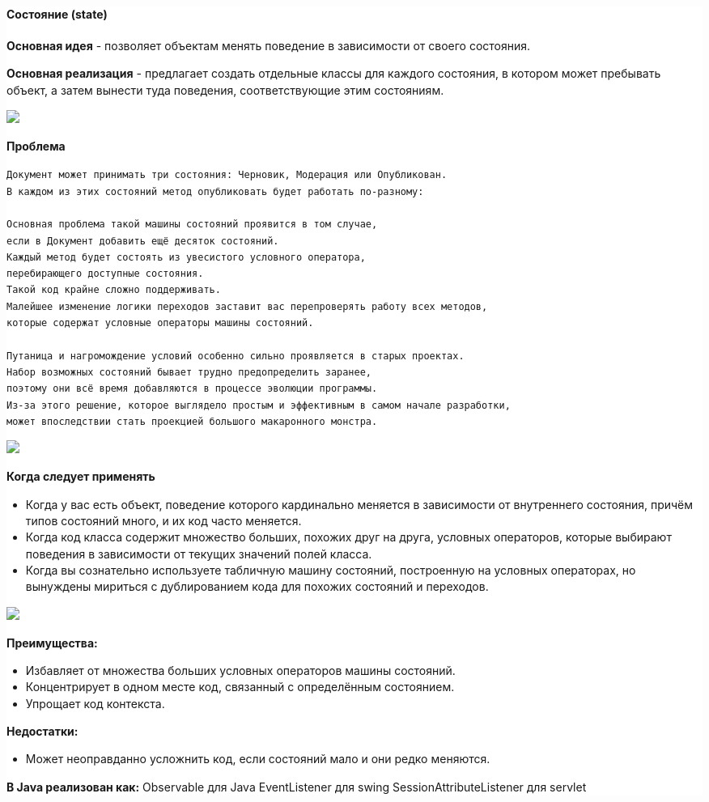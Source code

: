 #### Состояние (state)

**Основная идея** - позволяет объектам менять поведение в зависимости от своего состояния.  
                    
**Основная реализация** - предлагает создать отдельные классы для каждого состояния, 
в котором может пребывать объект, 
а затем вынести туда поведения, соответствующие этим состояниям.

![](https://refactoring.guru/images/patterns/content/state/state-ru.png)

**Проблема**

    Документ может принимать три состояния: Черновик, Модерация или Опубликован. 
    В каждом из этих состояний метод опубликовать будет работать по-разному:
    
    Основная проблема такой машины состояний проявится в том случае, 
    если в Документ добавить ещё десяток состояний. 
    Каждый метод будет состоять из увесистого условного оператора, 
    перебирающего доступные состояния. 
    Такой код крайне сложно поддерживать. 
    Малейшее изменение логики переходов заставит вас перепроверять работу всех методов, 
    которые содержат условные операторы машины состояний.
    
    Путаница и нагромождение условий особенно сильно проявляется в старых проектах. 
    Набор возможных состояний бывает трудно предопределить заранее, 
    поэтому они всё время добавляются в процессе эволюции программы. 
    Из-за этого решение, которое выглядело простым и эффективным в самом начале разработки, 
    может впоследствии стать проекцией большого макаронного монстра.
    
![](https://refactoring.guru/images/patterns/diagrams/state/problem2-ru.png)

**Когда следует применять**
-  Когда у вас есть объект, поведение которого кардинально меняется в зависимости 
от внутреннего состояния, причём типов состояний много, и их код часто меняется.
-  Когда код класса содержит множество больших, похожих друг на друга, 
условных операторов, которые выбирают поведения в зависимости 
от текущих значений полей класса.
- Когда вы сознательно используете табличную машину состояний, 
построенную на условных операторах, но вынуждены мириться 
с дублированием кода для похожих состояний и переходов.

![](https://refactoring.guru/images/patterns/diagrams/state/structure-ru.png)

**Преимущества:**
- Избавляет от множества больших условных операторов машины состояний.
- Концентрирует в одном месте код, связанный с определённым состоянием.
- Упрощает код контекста.

**Недостатки:**
- Может неоправданно усложнить код, если состояний мало и они редко меняются.

**В Java реализован как:**
Observable для Java
EventListener для swing
SessionAttributeListener для servlet
